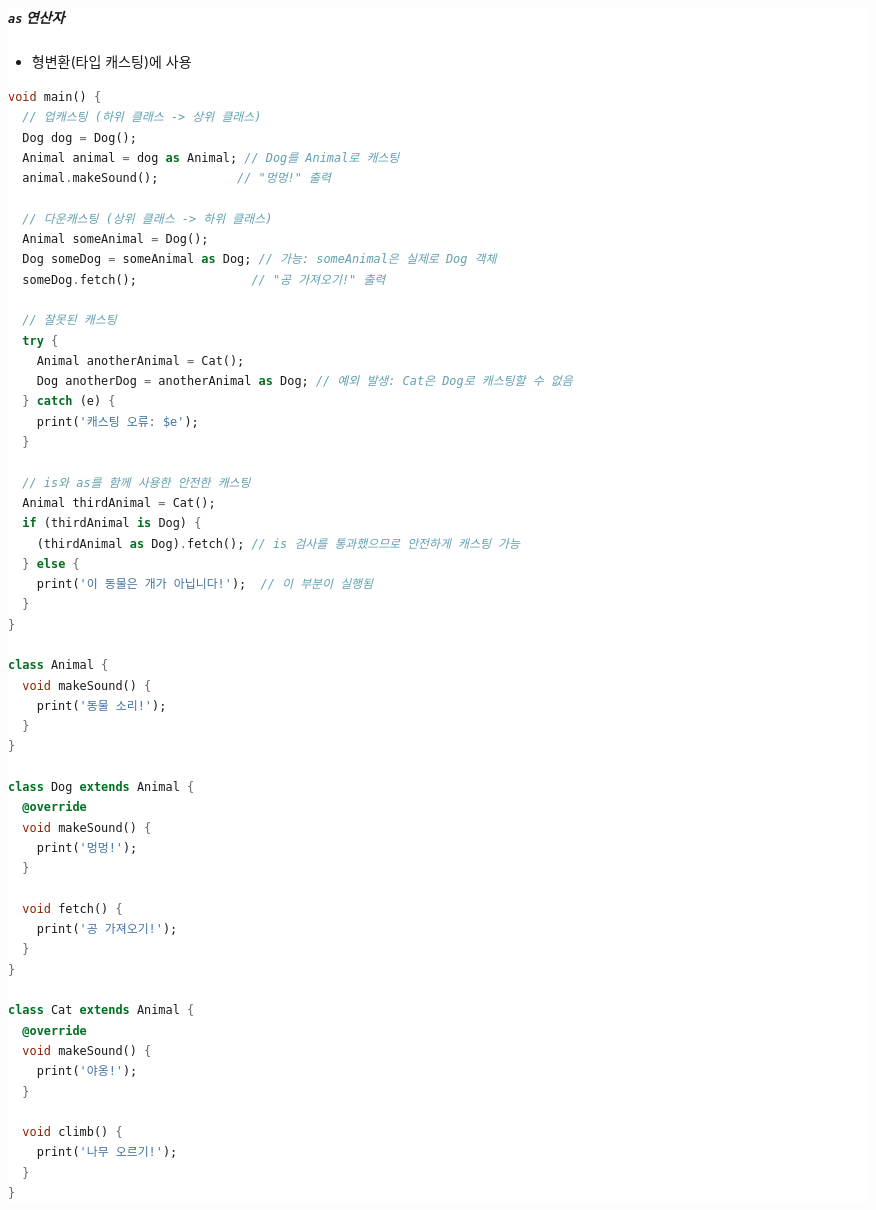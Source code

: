 ##### `as` 연산자

- 형변환(타입 캐스팅)에 사용

```dart
void main() {
  // 업캐스팅 (하위 클래스 -> 상위 클래스)
  Dog dog = Dog();
  Animal animal = dog as Animal; // Dog를 Animal로 캐스팅
  animal.makeSound();           // "멍멍!" 출력
  
  // 다운캐스팅 (상위 클래스 -> 하위 클래스)
  Animal someAnimal = Dog();
  Dog someDog = someAnimal as Dog; // 가능: someAnimal은 실제로 Dog 객체
  someDog.fetch();                // "공 가져오기!" 출력
  
  // 잘못된 캐스팅
  try {
    Animal anotherAnimal = Cat();
    Dog anotherDog = anotherAnimal as Dog; // 예외 발생: Cat은 Dog로 캐스팅할 수 없음
  } catch (e) {
    print('캐스팅 오류: $e');
  }
  
  // is와 as를 함께 사용한 안전한 캐스팅
  Animal thirdAnimal = Cat();
  if (thirdAnimal is Dog) {
    (thirdAnimal as Dog).fetch(); // is 검사를 통과했으므로 안전하게 캐스팅 가능
  } else {
    print('이 동물은 개가 아닙니다!');  // 이 부분이 실행됨
  }
}

class Animal {
  void makeSound() {
    print('동물 소리!');
  }
}

class Dog extends Animal {
  @override
  void makeSound() {
    print('멍멍!');
  }
  
  void fetch() {
    print('공 가져오기!');
  }
}

class Cat extends Animal {
  @override
  void makeSound() {
    print('야옹!');
  }
  
  void climb() {
    print('나무 오르기!');
  }
}
```
